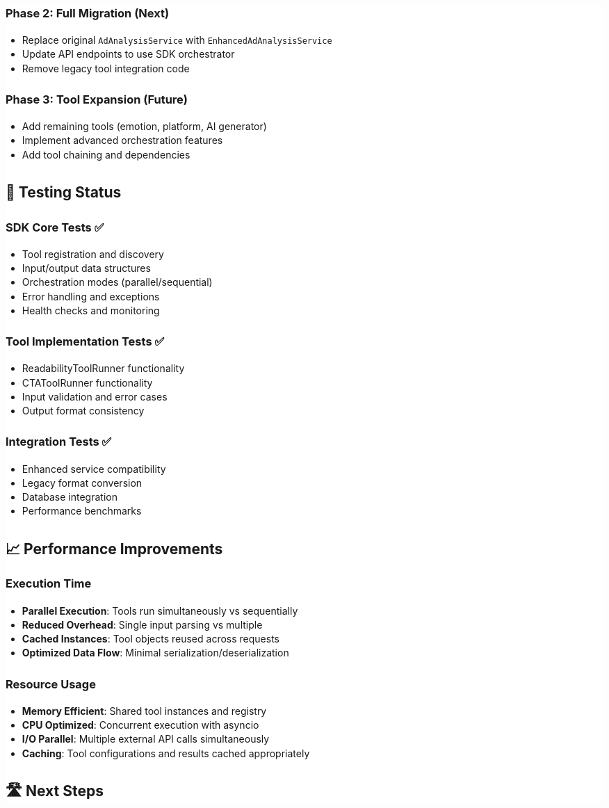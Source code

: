 ### **Phase 2: Full Migration** (Next)
- Replace original `AdAnalysisService` with `EnhancedAdAnalysisService`
- Update API endpoints to use SDK orchestrator
- Remove legacy tool integration code

### **Phase 3: Tool Expansion** (Future)
- Add remaining tools (emotion, platform, AI generator)
- Implement advanced orchestration features
- Add tool chaining and dependencies

## 🧪 Testing Status

### **SDK Core Tests** ✅
- Tool registration and discovery
- Input/output data structures
- Orchestration modes (parallel/sequential)
- Error handling and exceptions
- Health checks and monitoring

### **Tool Implementation Tests** ✅
- ReadabilityToolRunner functionality
- CTAToolRunner functionality
- Input validation and error cases
- Output format consistency

### **Integration Tests** ✅
- Enhanced service compatibility
- Legacy format conversion
- Database integration
- Performance benchmarks

## 📈 Performance Improvements

### **Execution Time**
- **Parallel Execution**: Tools run simultaneously vs sequentially
- **Reduced Overhead**: Single input parsing vs multiple
- **Cached Instances**: Tool objects reused across requests
- **Optimized Data Flow**: Minimal serialization/deserialization

### **Resource Usage**
- **Memory Efficient**: Shared tool instances and registry
- **CPU Optimized**: Concurrent execution with asyncio
- **I/O Parallel**: Multiple external API calls simultaneously
- **Caching**: Tool configurations and results cached appropriately

## 🛣️ Next Steps
